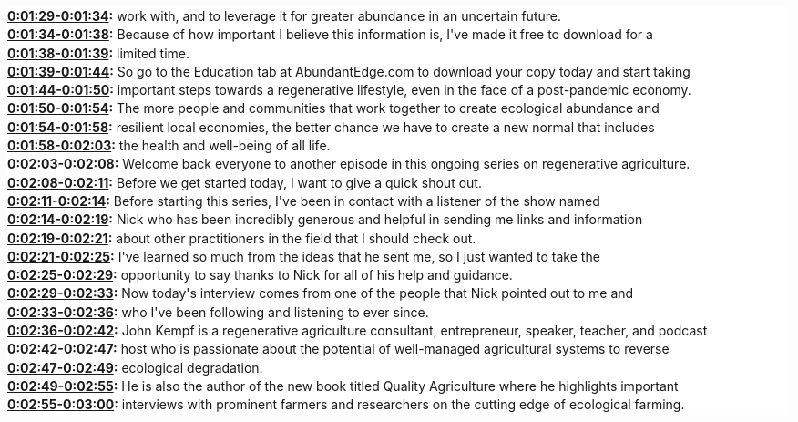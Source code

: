 **[0:01:29-0:01:34](https://regenerativeskills.com/can-we-make-ecological-agriculture-mainstream-by-2040-with-john-kempf-author-of-quality-agriculture/#t=0:01:29):**  work with, and to leverage it for greater abundance in an uncertain future.  
**[0:01:34-0:01:38](https://regenerativeskills.com/can-we-make-ecological-agriculture-mainstream-by-2040-with-john-kempf-author-of-quality-agriculture/#t=0:01:34):**  Because of how important I believe this information is, I've made it free to download for a  
**[0:01:38-0:01:39](https://regenerativeskills.com/can-we-make-ecological-agriculture-mainstream-by-2040-with-john-kempf-author-of-quality-agriculture/#t=0:01:38):**  limited time.  
**[0:01:39-0:01:44](https://regenerativeskills.com/can-we-make-ecological-agriculture-mainstream-by-2040-with-john-kempf-author-of-quality-agriculture/#t=0:01:39):**  So go to the Education tab at AbundantEdge.com to download your copy today and start taking  
**[0:01:44-0:01:50](https://regenerativeskills.com/can-we-make-ecological-agriculture-mainstream-by-2040-with-john-kempf-author-of-quality-agriculture/#t=0:01:44):**  important steps towards a regenerative lifestyle, even in the face of a post-pandemic economy.  
**[0:01:50-0:01:54](https://regenerativeskills.com/can-we-make-ecological-agriculture-mainstream-by-2040-with-john-kempf-author-of-quality-agriculture/#t=0:01:50):**  The more people and communities that work together to create ecological abundance and  
**[0:01:54-0:01:58](https://regenerativeskills.com/can-we-make-ecological-agriculture-mainstream-by-2040-with-john-kempf-author-of-quality-agriculture/#t=0:01:54):**  resilient local economies, the better chance we have to create a new normal that includes  
**[0:01:58-0:02:03](https://regenerativeskills.com/can-we-make-ecological-agriculture-mainstream-by-2040-with-john-kempf-author-of-quality-agriculture/#t=0:01:58):**  the health and well-being of all life.  
**[0:02:03-0:02:08](https://regenerativeskills.com/can-we-make-ecological-agriculture-mainstream-by-2040-with-john-kempf-author-of-quality-agriculture/#t=0:02:03):**  Welcome back everyone to another episode in this ongoing series on regenerative agriculture.  
**[0:02:08-0:02:11](https://regenerativeskills.com/can-we-make-ecological-agriculture-mainstream-by-2040-with-john-kempf-author-of-quality-agriculture/#t=0:02:08):**  Before we get started today, I want to give a quick shout out.  
**[0:02:11-0:02:14](https://regenerativeskills.com/can-we-make-ecological-agriculture-mainstream-by-2040-with-john-kempf-author-of-quality-agriculture/#t=0:02:11):**  Before starting this series, I've been in contact with a listener of the show named  
**[0:02:14-0:02:19](https://regenerativeskills.com/can-we-make-ecological-agriculture-mainstream-by-2040-with-john-kempf-author-of-quality-agriculture/#t=0:02:14):**  Nick who has been incredibly generous and helpful in sending me links and information  
**[0:02:19-0:02:21](https://regenerativeskills.com/can-we-make-ecological-agriculture-mainstream-by-2040-with-john-kempf-author-of-quality-agriculture/#t=0:02:19):**  about other practitioners in the field that I should check out.  
**[0:02:21-0:02:25](https://regenerativeskills.com/can-we-make-ecological-agriculture-mainstream-by-2040-with-john-kempf-author-of-quality-agriculture/#t=0:02:21):**  I've learned so much from the ideas that he sent me, so I just wanted to take the  
**[0:02:25-0:02:29](https://regenerativeskills.com/can-we-make-ecological-agriculture-mainstream-by-2040-with-john-kempf-author-of-quality-agriculture/#t=0:02:25):**  opportunity to say thanks to Nick for all of his help and guidance.  
**[0:02:29-0:02:33](https://regenerativeskills.com/can-we-make-ecological-agriculture-mainstream-by-2040-with-john-kempf-author-of-quality-agriculture/#t=0:02:29):**  Now today's interview comes from one of the people that Nick pointed out to me and  
**[0:02:33-0:02:36](https://regenerativeskills.com/can-we-make-ecological-agriculture-mainstream-by-2040-with-john-kempf-author-of-quality-agriculture/#t=0:02:33):**  who I've been following and listening to ever since.  
**[0:02:36-0:02:42](https://regenerativeskills.com/can-we-make-ecological-agriculture-mainstream-by-2040-with-john-kempf-author-of-quality-agriculture/#t=0:02:36):**  John Kempf is a regenerative agriculture consultant, entrepreneur, speaker, teacher, and podcast  
**[0:02:42-0:02:47](https://regenerativeskills.com/can-we-make-ecological-agriculture-mainstream-by-2040-with-john-kempf-author-of-quality-agriculture/#t=0:02:42):**  host who is passionate about the potential of well-managed agricultural systems to reverse  
**[0:02:47-0:02:49](https://regenerativeskills.com/can-we-make-ecological-agriculture-mainstream-by-2040-with-john-kempf-author-of-quality-agriculture/#t=0:02:47):**  ecological degradation.  
**[0:02:49-0:02:55](https://regenerativeskills.com/can-we-make-ecological-agriculture-mainstream-by-2040-with-john-kempf-author-of-quality-agriculture/#t=0:02:49):**  He is also the author of the new book titled Quality Agriculture where he highlights important  
**[0:02:55-0:03:00](https://regenerativeskills.com/can-we-make-ecological-agriculture-mainstream-by-2040-with-john-kempf-author-of-quality-agriculture/#t=0:02:55):**  interviews with prominent farmers and researchers on the cutting edge of ecological farming.  